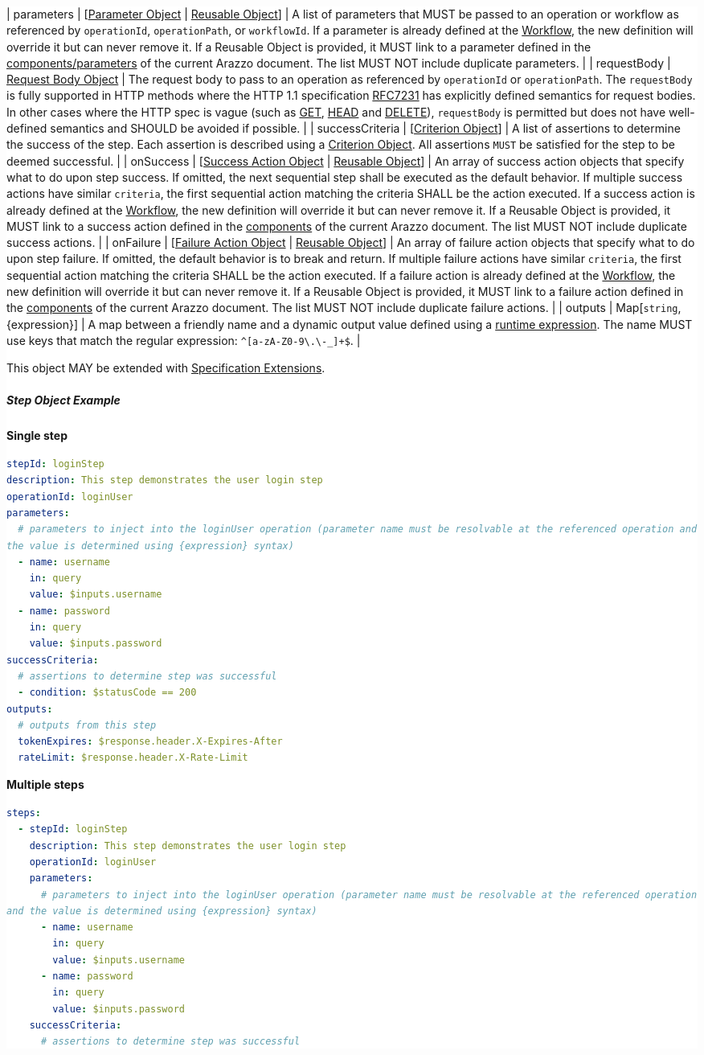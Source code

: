 | <a name="stepParameters"></a>parameters           |      [[Parameter Object](#parameter-object) \| [Reusable Object](#reusable-object)]      | A list of parameters that MUST be passed to an operation or workflow as referenced by `operationId`, `operationPath`, or `workflowId`. If a parameter is already defined at the [Workflow](#workflow-object), the new definition will override it but can never remove it. If a Reusable Object is provided, it MUST link to a parameter defined in the [components/parameters](#components-object) of the current Arazzo document. The list MUST NOT include duplicate parameters.                                                                                                                                                                   |
| <a name="stepRequestBody"></a>requestBody         |                       [Request Body Object](#request-body-object)                        | The request body to pass to an operation as referenced by `operationId` or `operationPath`. The `requestBody` is fully supported in HTTP methods where the HTTP 1.1 specification [RFC7231](https://tools.ietf.org/html/rfc7231#section-4.3.1) has explicitly defined semantics for request bodies. In other cases where the HTTP spec is vague (such as [GET](https://tools.ietf.org/html/rfc7231#section-4.3.1), [HEAD](https://tools.ietf.org/html/rfc7231#section-4.3.2) and [DELETE](https://tools.ietf.org/html/rfc7231#section-4.3.5)), `requestBody` is permitted but does not have well-defined semantics and SHOULD be avoided if possible. |
| <a name="stepSuccessCriteria"></a>successCriteria |                         [[Criterion Object](#criterion-object)]                          | A list of assertions to determine the success of the step. Each assertion is described using a [Criterion Object](#criterion-object). All assertions `MUST` be satisfied for the step to be deemed successful.                                                                                                                                                                                                                                                                                                                                                                                                                                        |
| <a name="stepOnSuccess"></a>onSuccess             | [[Success Action Object](#success-action-object) \| [Reusable Object](#reusable-object)] | An array of success action objects that specify what to do upon step success. If omitted, the next sequential step shall be executed as the default behavior. If multiple success actions have similar `criteria`, the first sequential action matching the criteria SHALL be the action executed. If a success action is already defined at the [Workflow](#workflow-object), the new definition will override it but can never remove it. If a Reusable Object is provided, it MUST link to a success action defined in the [components](#components-object) of the current Arazzo document. The list MUST NOT include duplicate success actions.   |
| <a name="stepOnFailure"></a>onFailure             | [[Failure Action Object](#failure-action-object) \| [Reusable Object](#reusable-object)] | An array of failure action objects that specify what to do upon step failure. If omitted, the default behavior is to break and return. If multiple failure actions have similar `criteria`, the first sequential action matching the criteria SHALL be the action executed. If a failure action is already defined at the [Workflow](#workflow-object), the new definition will override it but can never remove it. If a Reusable Object is provided, it MUST link to a failure action defined in the [components](#components-object) of the current Arazzo document. The list MUST NOT include duplicate failure actions.                          |
| <a name="stepOutputs"></a>outputs                 |                               Map[`string`, {expression}]                                | A map between a friendly name and a dynamic output value defined using a [runtime expression](#runtime-expressions). The name MUST use keys that match the regular expression: `^[a-zA-Z0-9\.\-_]+$`.                                                                                                                                                                                                                                                                                                                                                                                                                                                 |

This object MAY be extended with
[Specification Extensions](#specification-extensions).

##### Step Object Example

**Single step**

```yaml
stepId: loginStep
description: This step demonstrates the user login step
operationId: loginUser
parameters:
  # parameters to inject into the loginUser operation (parameter name must be resolvable at the referenced operation and the value is determined using {expression} syntax)
  - name: username
    in: query
    value: $inputs.username
  - name: password
    in: query
    value: $inputs.password
successCriteria:
  # assertions to determine step was successful
  - condition: $statusCode == 200
outputs:
  # outputs from this step
  tokenExpires: $response.header.X-Expires-After
  rateLimit: $response.header.X-Rate-Limit
```

**Multiple steps**

```yaml
steps:
  - stepId: loginStep
    description: This step demonstrates the user login step
    operationId: loginUser
    parameters:
      # parameters to inject into the loginUser operation (parameter name must be resolvable at the referenced operation and the value is determined using {expression} syntax)
      - name: username
        in: query
        value: $inputs.username
      - name: password
        in: query
        value: $inputs.password
    successCriteria:
      # assertions to determine step was successful
```